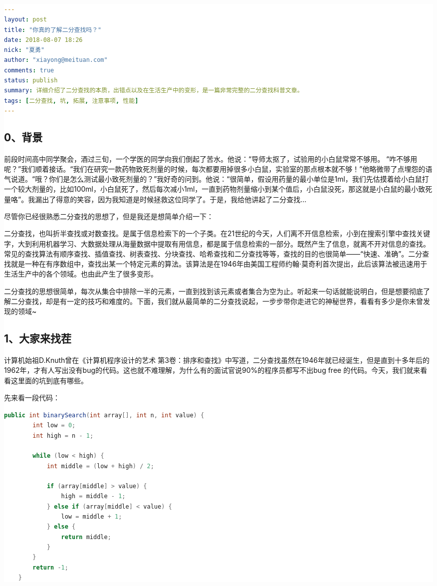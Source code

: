 ```yaml
---
layout: post
title: "你真的了解二分查找吗？"
date: 2018-08-07 18:26
nick: "夏勇"
author: "xiayong@meituan.com"
comments: true
status: publish
summary: 详细介绍了二分查找的本质，出错点以及在生活生产中的变形，是一篇非常完整的二分查找科普文章。
tags: [二分查找, 坑, 拓展, 注意事项, 性能]
---
```


## 0、背景

前段时间高中同学聚会，酒过三旬，一个学医的同学向我们倒起了苦水。他说：“导师太抠了，试验用的小白鼠常常不够用。 “咋不够用呢？”我们顺着接话。“我们在研究一款药物致死剂量的时候，每次都要用掉很多小白鼠，实验室的那点根本就不够！”他略微带了点埋怨的语气说道。“哦？你们是怎么测试最小致死剂量的？”我好奇的问到。他说：“很简单，假设用药量的最小单位是1ml，我们先估摸着给小白鼠打一个较大剂量的，比如100ml，小白鼠死了，然后每次减小1ml，一直到药物剂量缩小到某个值后，小白鼠没死，那这就是小白鼠的最小致死量咯”。我漏出了得意的笑容，因为我知道是时候拯救这位同学了。于是，我给他讲起了二分查找...

尽管你已经很熟悉二分查找的思想了，但是我还是想简单介绍一下：

二分查找，也叫折半查找或对数查找。是属于信息检索下的一个子类。在21世纪的今天，人们离不开信息检索，小到在搜索引擎中查找关键字，大到利用机器学习、大数据处理从海量数据中提取有用信息，都是属于信息检索的一部分。既然产生了信息，就离不开对信息的查找。常见的查找算法有顺序查找、插值查找、树表查找、分块查找、哈希查找和二分查找等等，查找的目的也很简单——“快速、准确”。二分查找就是一种在有序数组中，查找出某一个特定元素的算法。该算法是在1946年由美国工程师约翰·莫奇利首次提出，此后该算法被迅速用于生活生产中的各个领域。也由此产生了很多变形。

二分查找的思想很简单，每次从集合中排除一半的元素，一直到找到该元素或者集合为空为止。听起来一句话就能说明白，但是想要彻底了解二分查找，却是有一定的技巧和难度的。下面，我们就从最简单的二分查找说起，一步步带你走进它的神秘世界，看看有多少是你未曾发现的领域~

## 1、大家来找茬

计算机始祖D.Knuth曾在《计算机程序设计的艺术 第3卷：排序和查找》中写道，二分查找虽然在1946年就已经诞生，但是直到十多年后的1962年，才有人写出没有bug的代码。这也就不难理解，为什么有的面试官说90%的程序员都写不出bug free 的代码。今天，我们就来看看这里面的坑到底有哪些。

先来看一段代码：

```java
public int binarySearch(int array[], int n, int value) {
        int low = 0;
        int high = n - 1;

        while (low < high) {
            int middle = (low + high) / 2;
          
            if (array[middle] > value) {
                high = middle - 1;
            } else if (array[middle] < value) {
                low = middle + 1;
            } else {
                return middle;
            }
        }
        return -1;
    }
```
